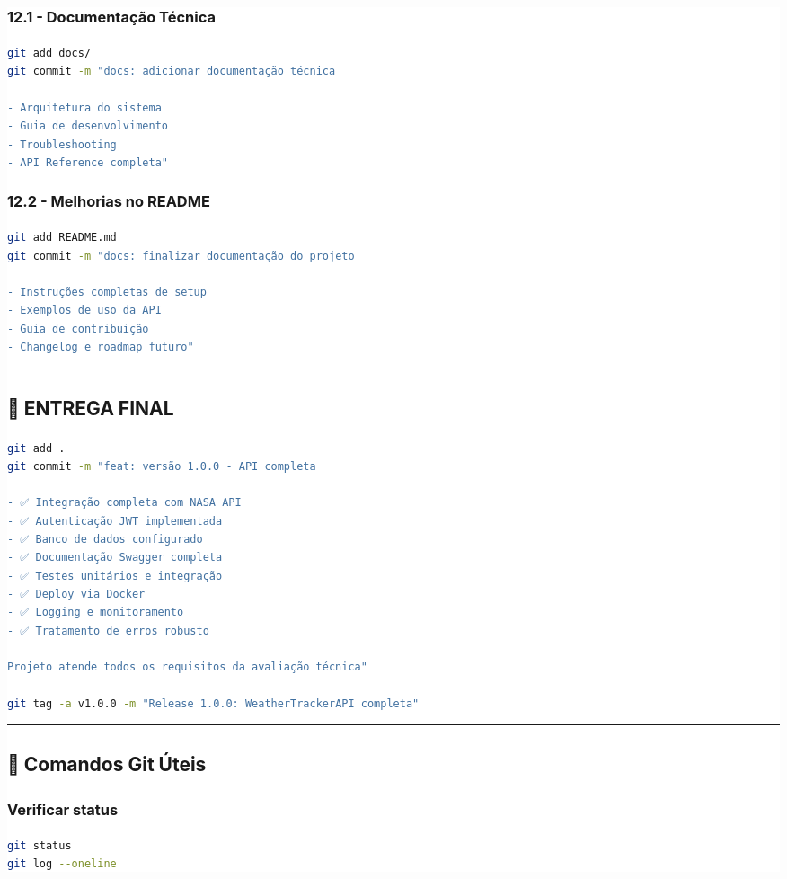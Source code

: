 ### 12.1 - Documentação Técnica
```bash
git add docs/
git commit -m "docs: adicionar documentação técnica

- Arquitetura do sistema
- Guia de desenvolvimento
- Troubleshooting
- API Reference completa"
```

### 12.2 - Melhorias no README
```bash
git add README.md
git commit -m "docs: finalizar documentação do projeto

- Instruções completas de setup
- Exemplos de uso da API
- Guia de contribuição
- Changelog e roadmap futuro"
```

---

## 🎉 ENTREGA FINAL

```bash
git add .
git commit -m "feat: versão 1.0.0 - API completa

- ✅ Integração completa com NASA API
- ✅ Autenticação JWT implementada
- ✅ Banco de dados configurado
- ✅ Documentação Swagger completa
- ✅ Testes unitários e integração
- ✅ Deploy via Docker
- ✅ Logging e monitoramento
- ✅ Tratamento de erros robusto

Projeto atende todos os requisitos da avaliação técnica"

git tag -a v1.0.0 -m "Release 1.0.0: WeatherTrackerAPI completa"
```

---

## 📝 Comandos Git Úteis

### Verificar status
```bash
git status
git log --oneline
```
